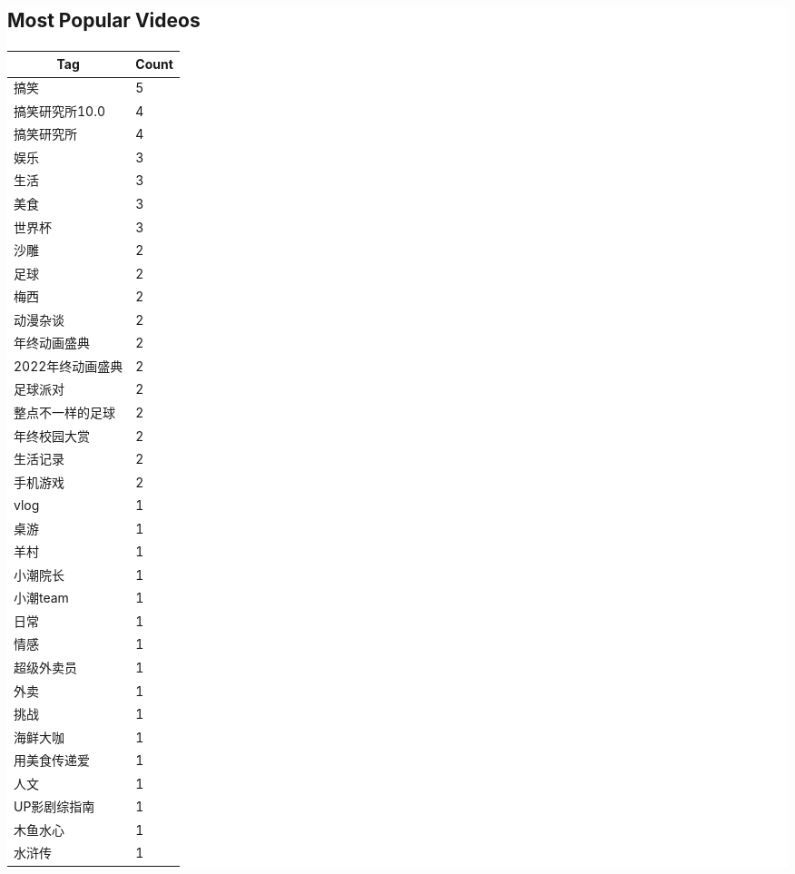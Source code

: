 
## Most Popular Videos
| Tag | Count |
| --- | --- |
| 搞笑 | 5 |
| 搞笑研究所10.0 | 4 |
| 搞笑研究所 | 4 |
| 娱乐 | 3 |
| 生活 | 3 |
| 美食 | 3 |
| 世界杯 | 3 |
| 沙雕 | 2 |
| 足球 | 2 |
| 梅西 | 2 |
| 动漫杂谈 | 2 |
| 年终动画盛典 | 2 |
| 2022年终动画盛典 | 2 |
| 足球派对 | 2 |
| 整点不一样的足球 | 2 |
| 年终校园大赏 | 2 |
| 生活记录 | 2 |
| 手机游戏 | 2 |
| vlog | 1 |
| 桌游 | 1 |
| 羊村 | 1 |
| 小潮院长 | 1 |
| 小潮team | 1 |
| 日常 | 1 |
| 情感 | 1 |
| 超级外卖员 | 1 |
| 外卖 | 1 |
| 挑战 | 1 |
| 海鲜大咖 | 1 |
| 用美食传递爱 | 1 |
| 人文 | 1 |
| UP影剧综指南 | 1 |
| 木鱼水心 | 1 |
| 水浒传 | 1 |